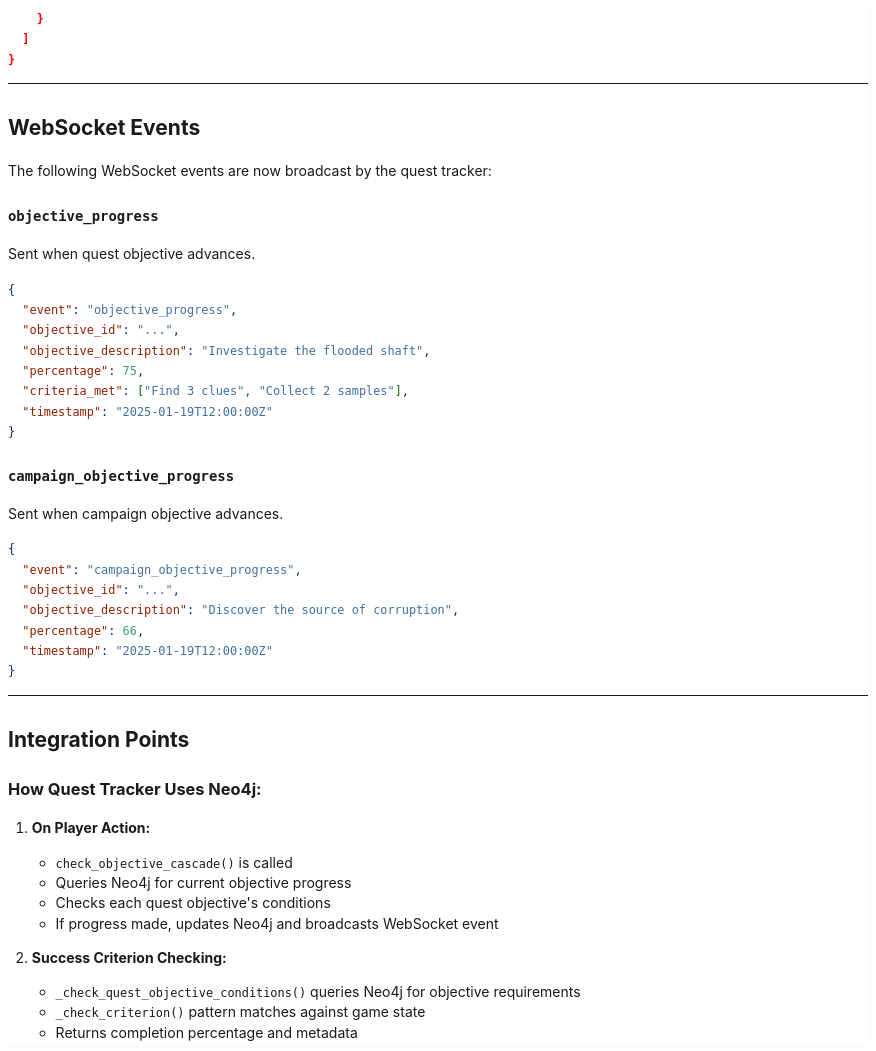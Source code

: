 ```json
    }
  ]
}
```

---

## WebSocket Events

The following WebSocket events are now broadcast by the quest tracker:

### `objective_progress`
Sent when quest objective advances.

```json
{
  "event": "objective_progress",
  "objective_id": "...",
  "objective_description": "Investigate the flooded shaft",
  "percentage": 75,
  "criteria_met": ["Find 3 clues", "Collect 2 samples"],
  "timestamp": "2025-01-19T12:00:00Z"
}
```

### `campaign_objective_progress`
Sent when campaign objective advances.

```json
{
  "event": "campaign_objective_progress",
  "objective_id": "...",
  "objective_description": "Discover the source of corruption",
  "percentage": 66,
  "timestamp": "2025-01-19T12:00:00Z"
}
```

---

## Integration Points

### **How Quest Tracker Uses Neo4j:**

1. **On Player Action:**
   - `check_objective_cascade()` is called
   - Queries Neo4j for current objective progress
   - Checks each quest objective's conditions
   - If progress made, updates Neo4j and broadcasts WebSocket event

2. **Success Criterion Checking:**
   - `_check_quest_objective_conditions()` queries Neo4j for objective requirements
   - `_check_criterion()` pattern matches against game state
   - Returns completion percentage and metadata
